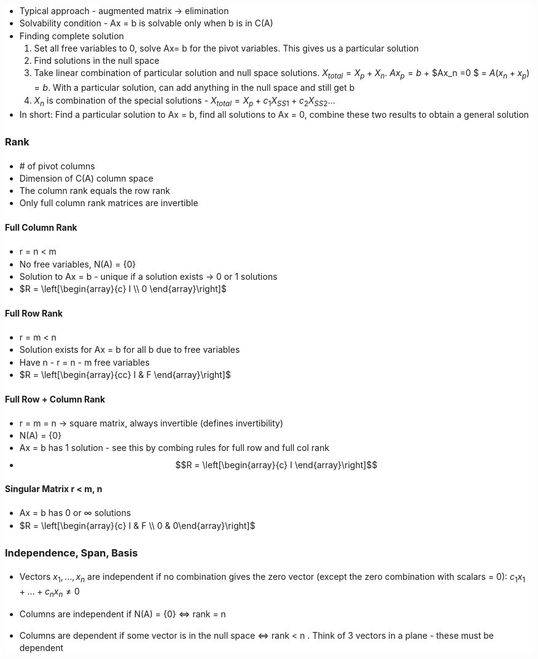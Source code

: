 * Typical approach - augmented matrix -> elimination
* Solvability condition - Ax = b is solvable only when b is in C(A)
* Finding complete solution
  1. Set all free variables to 0, solve Ax= b for the pivot variables. This gives us a particular solution
  2. Find solutions in the null space
  3. Take linear combination of particular solution and null space solutions. $X_{total} = X_p + X_n$. $Ax_p = b$ + $Ax_n =0 $ = $A(x_n+x_p) = b$. With a particular solution, can add anything in the null space and still get b
  4. $X_n$ is combination of the special solutions - $X_{total} = X_p + c_1X_{SS1} + c_2X_{SS2}...$
* In short: Find a particular solution to Ax = b, find all solutions to Ax = 0, combine these two results to obtain a general solution

### Rank

* \# of pivot columns
* Dimension of C(A) column space
* The column rank equals the row rank
* Only full column rank matrices are invertible

#### Full Column Rank

* r = n < m
* No free variables, N(A) = {0}
* Solution to Ax = b - unique if a solution exists -> 0 or 1 solutions
* $R = \left[\begin{array}{c} I \\ 0 \end{array}\right]$

#### Full Row Rank

* r = m < n
* Solution exists for Ax = b for all b due to free variables
* Have n - r = n - m free variables
* $R = \left[\begin{array}{cc} I & F \end{array}\right]$

#### Full Row + Column Rank

* r = m = n -> square matrix, always invertible (defines invertibility)
* N(A) = {0}
* Ax = b has 1 solution - see this by combing rules for full row and full col rank
* $$R = \left[\begin{array}{c} I  \end{array}\right]$$

#### Singular Matrix r < m, n

* Ax = b has 0 or $\infty$ solutions
* $R = \left[\begin{array}{c} I & F \\ 0  & 0\end{array}\right]$

### Independence, Span, Basis

* Vectors $x_1, ...,x_n$ are independent if no combination gives the zero vector (except the zero combination with scalars = 0): $c_1x_1 + ... + c_nx_n \neq 0$

* Columns are independent if N(A) = {0} $\iff$ rank = n

* Columns are dependent if some vector is in the null space $\iff$ rank < n . Think of 3 vectors in a plane - these must be dependent
